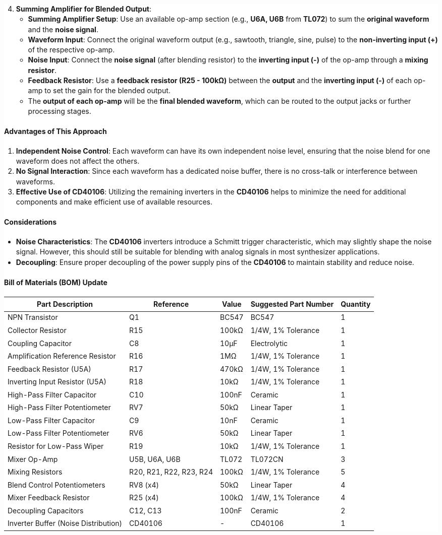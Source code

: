 4. **Summing Amplifier for Blended Output**:
   - **Summing Amplifier Setup**: Use an available op-amp section (e.g., **U6A, U6B** from **TL072**) to sum the **original waveform** and the **noise signal**.
   - **Waveform Input**: Connect the original waveform output (e.g., sawtooth, triangle, sine, pulse) to the **non-inverting input (+)** of the respective op-amp.
   - **Noise Input**: Connect the **noise signal** (after blending resistor) to the **inverting input (-)** of the op-amp through a **mixing resistor**.
   - **Feedback Resistor**: Use a **feedback resistor (R25 - 100kΩ)** between the **output** and the **inverting input (-)** of each op-amp to set the gain for the blended output.
   - The **output of each op-amp** will be the **final blended waveform**, which can be routed to the output jacks or further processing stages.

#### **Advantages of This Approach**

1. **Independent Noise Control**: Each waveform can have its own independent noise level, ensuring that the noise blend for one waveform does not affect the others.
2. **No Signal Interaction**: Since each waveform has a dedicated noise buffer, there is no cross-talk or interference between waveforms.
3. **Effective Use of CD40106**: Utilizing the remaining inverters in the **CD40106** helps to minimize the need for additional components and make efficient use of available resources.

#### **Considerations**

- **Noise Characteristics**: The **CD40106** inverters introduce a Schmitt trigger characteristic, which may slightly shape the noise signal. However, this should still be suitable for blending with analog signals in most synthesizer applications.
- **Decoupling**: Ensure proper decoupling of the power supply pins of the **CD40106** to maintain stability and reduce noise.

#### **Bill of Materials (BOM) Update**

| Part Description                     | Reference       | Value         | Suggested Part Number | Quantity |
|--------------------------------------|-----------------|---------------|-----------------------|----------|
| NPN Transistor                       | Q1              | BC547         | BC547                 | 1        |
| Collector Resistor                   | R15             | 100kΩ         | 1/4W, 1% Tolerance    | 1        |
| Coupling Capacitor                   | C8              | 10μF          | Electrolytic          | 1        |
| Amplification Reference Resistor     | R16             | 1MΩ           | 1/4W, 1% Tolerance    | 1        |
| Feedback Resistor (U5A)              | R17             | 470kΩ         | 1/4W, 1% Tolerance    | 1        |
| Inverting Input Resistor (U5A)       | R18             | 10kΩ          | 1/4W, 1% Tolerance    | 1        |
| High-Pass Filter Capacitor           | C10             | 100nF         | Ceramic               | 1        |
| High-Pass Filter Potentiometer       | RV7             | 50kΩ          | Linear Taper          | 1        |
| Low-Pass Filter Capacitor            | C9              | 10nF          | Ceramic               | 1        |
| Low-Pass Filter Potentiometer        | RV6             | 50kΩ          | Linear Taper          | 1        |
| Resistor for Low-Pass Wiper          | R19             | 10kΩ          | 1/4W, 1% Tolerance    | 1        |
| Mixer Op-Amp                         | U5B, U6A, U6B   | TL072         | TL072CN               | 3        |
| Mixing Resistors                     | R20, R21, R22, R23, R24 | 100kΩ | 1/4W, 1% Tolerance | 5        |
| Blend Control Potentiometers         | RV8 (x4)        | 50kΩ          | Linear Taper          | 4        |
| Mixer Feedback Resistor              | R25 (x4)        | 100kΩ         | 1/4W, 1% Tolerance    | 4        |
| Decoupling Capacitors                | C12, C13        | 100nF         | Ceramic               | 2        |
| Inverter Buffer (Noise Distribution) | CD40106         | -             | CD40106               | 1        |
